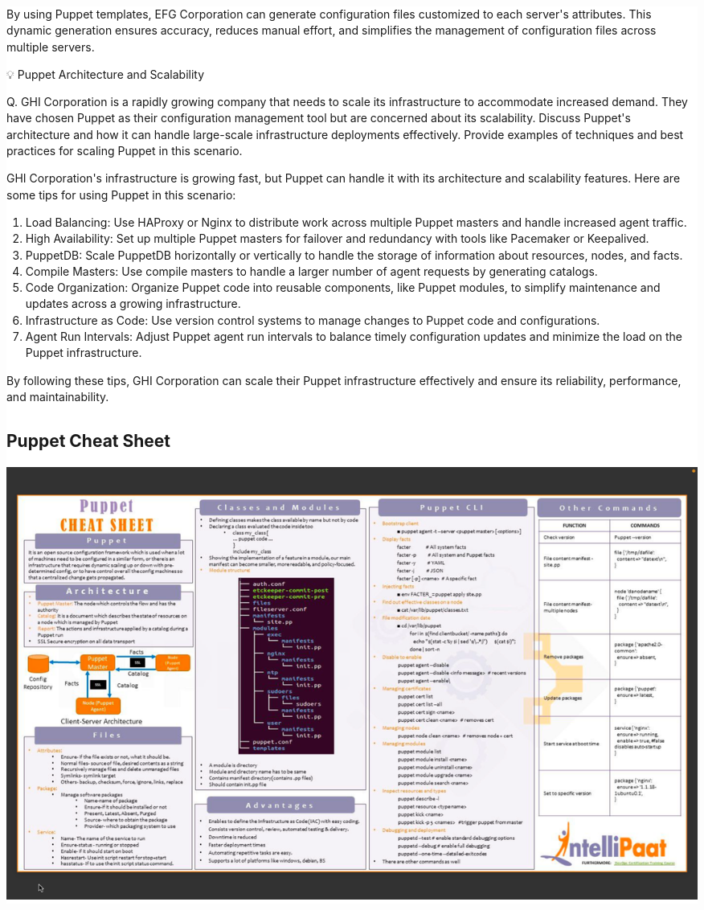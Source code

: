 By using Puppet templates, EFG Corporation can generate configuration files customized to each server's attributes. This dynamic generation ensures accuracy, reduces manual effort, and simplifies the management of configuration files across multiple servers.

<aside>
💡 Puppet Architecture and Scalability
  
Q. GHI Corporation is a rapidly growing company that needs to scale its infrastructure to accommodate increased demand. They have chosen Puppet as their configuration management tool but are concerned about its scalability. Discuss Puppet's architecture and how it can handle large-scale infrastructure deployments effectively. Provide examples of techniques and best practices for scaling Puppet in this scenario.

</aside>

GHI Corporation's infrastructure is growing fast, but Puppet can handle it with its architecture and scalability features. Here are some tips for using Puppet in this scenario:

1. Load Balancing: Use HAProxy or Nginx to distribute work across multiple Puppet masters and handle increased agent traffic.
2. High Availability: Set up multiple Puppet masters for failover and redundancy with tools like Pacemaker or Keepalived.
3. PuppetDB: Scale PuppetDB horizontally or vertically to handle the storage of information about resources, nodes, and facts.
4. Compile Masters: Use compile masters to handle a larger number of agent requests by generating catalogs.
5. Code Organization: Organize Puppet code into reusable components, like Puppet modules, to simplify maintenance and updates across a growing infrastructure.
6. Infrastructure as Code: Use version control systems to manage changes to Puppet code and configurations.
7. Agent Run Intervals: Adjust Puppet agent run intervals to balance timely configuration updates and minimize the load on the Puppet infrastructure.

By following these tips, GHI Corporation can scale their Puppet infrastructure effectively and ensure its reliability, performance, and maintainability.

## Puppet Cheat Sheet

![Screenshot 2023-05-22 at 8.08.34 PM.png](AMD%20789dff2e9a764e22b60b4c1f64c401d5/Screenshot_2023-05-22_at_8.08.34_PM.png)